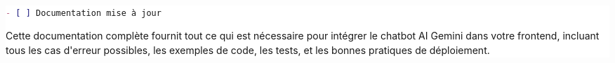 ```markdown
- [ ] Documentation mise à jour
```

Cette documentation complète fournit tout ce qui est nécessaire pour intégrer le chatbot AI Gemini dans votre frontend, incluant tous les cas d'erreur possibles, les exemples de code, les tests, et les bonnes pratiques de déploiement.
